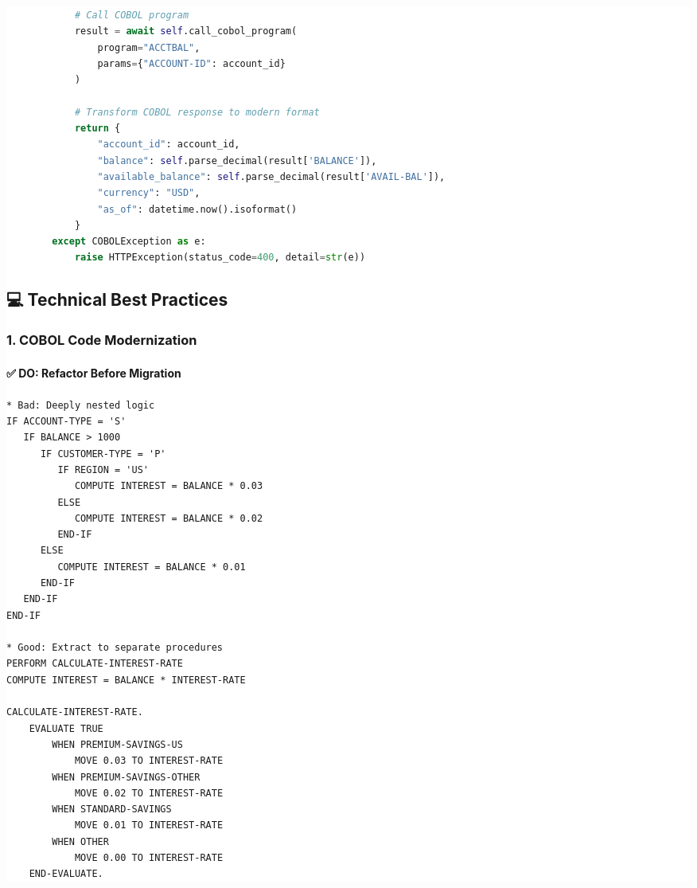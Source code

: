 ```python
            # Call COBOL program
            result = await self.call_cobol_program(
                program="ACCTBAL",
                params={"ACCOUNT-ID": account_id}
            )
            
            # Transform COBOL response to modern format
            return {
                "account_id": account_id,
                "balance": self.parse_decimal(result['BALANCE']),
                "available_balance": self.parse_decimal(result['AVAIL-BAL']),
                "currency": "USD",
                "as_of": datetime.now().isoformat()
            }
        except COBOLException as e:
            raise HTTPException(status_code=400, detail=str(e))
```

## 💻 Technical Best Practices

### 1. COBOL Code Modernization

#### ✅ DO: Refactor Before Migration
```cobol
* Bad: Deeply nested logic
IF ACCOUNT-TYPE = 'S'
   IF BALANCE > 1000
      IF CUSTOMER-TYPE = 'P'
         IF REGION = 'US'
            COMPUTE INTEREST = BALANCE * 0.03
         ELSE
            COMPUTE INTEREST = BALANCE * 0.02
         END-IF
      ELSE
         COMPUTE INTEREST = BALANCE * 0.01
      END-IF
   END-IF
END-IF

* Good: Extract to separate procedures
PERFORM CALCULATE-INTEREST-RATE
COMPUTE INTEREST = BALANCE * INTEREST-RATE

CALCULATE-INTEREST-RATE.
    EVALUATE TRUE
        WHEN PREMIUM-SAVINGS-US
            MOVE 0.03 TO INTEREST-RATE
        WHEN PREMIUM-SAVINGS-OTHER
            MOVE 0.02 TO INTEREST-RATE
        WHEN STANDARD-SAVINGS
            MOVE 0.01 TO INTEREST-RATE
        WHEN OTHER
            MOVE 0.00 TO INTEREST-RATE
    END-EVALUATE.
```
